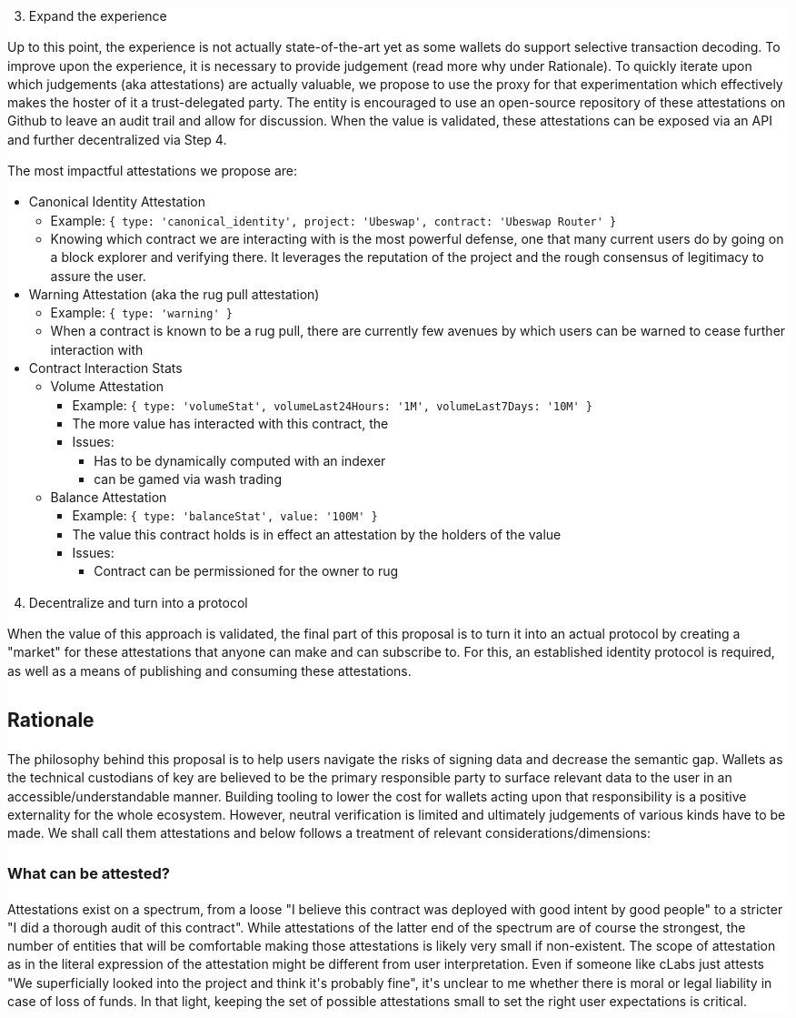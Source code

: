 3. Expand the experience

Up to this point, the experience is not actually state-of-the-art yet as some wallets do support selective transaction decoding. To improve upon the experience, it is necessary to provide judgement (read more why under Rationale). To quickly iterate upon which judgements (aka attestations) are actually valuable, we propose to use the proxy for that experimentation which effectively makes the hoster of it a trust-delegated party. The entity is encouraged to use an open-source repository of these attestations on Github to leave an audit trail and allow for discussion. When the value is validated, these attestations can be exposed via an API and further decentralized via Step 4.

The most impactful attestations we propose are:
- Canonical Identity Attestation
  - Example: `{ type: 'canonical_identity', project: 'Ubeswap', contract: 'Ubeswap Router' }`
  - Knowing which contract we are interacting with is the most powerful defense, one that many current users do by going on a block explorer and verifying there. It leverages the reputation of the project and the rough consensus of legitimacy to assure the user.
- Warning Attestation (aka the rug pull attestation)
  - Example: `{ type: 'warning' }`
  - When a contract is known to be a rug pull, there are currently few avenues by which users can be warned to cease further interaction with
- Contract Interaction Stats
  - Volume Attestation
    - Example: `{ type: 'volumeStat', volumeLast24Hours: '1M', volumeLast7Days: '10M' }`
    - The more value has interacted with this contract, the 
    - Issues:
      - Has to be dynamically computed with an indexer
      - can be gamed via wash trading
  - Balance Attestation
    - Example: `{ type: 'balanceStat', value: '100M' }`
    - The value this contract holds is in effect an attestation by the holders of the value
    - Issues:
      - Contract can be permissioned for the owner to rug

4. Decentralize and turn into a protocol

When the value of this approach is validated, the final part of this proposal is to turn it into an actual protocol by creating a "market" for these attestations that anyone can make and can subscribe to. For this, an established identity protocol is required, as well as a means of publishing and consuming these attestations.

## Rationale

The philosophy behind this proposal is to help users navigate the risks of signing data and decrease the semantic gap. Wallets as the technical custodians of key are believed to be the primary responsible party to surface relevant data to the user in an accessible/understandable manner. Building tooling to lower the cost for wallets acting upon that responsibility is a positive externality for the whole ecosystem. However, neutral verification is limited and ultimately judgements of various kinds have to be made. We shall call them attestations and below follows a treatment of relevant considerations/dimensions:

### What can be attested?

Attestations exist on a spectrum, from a loose "I believe this contract was deployed with good intent by good people" to a stricter "I did a thorough audit of this contract". While attestations of the latter end of the spectrum are of course the strongest, the number of entities that will be comfortable making those attestations is likely very small if non-existent. The scope of attestation as in the literal expression of the attestation might be different from user interpretation. Even if someone like cLabs just attests "We superficially looked into the project and think it's probably fine", it's unclear to me whether there is moral or legal liability in case of loss of funds. In that light, keeping the set of possible attestations small to set the right user expectations is critical.
